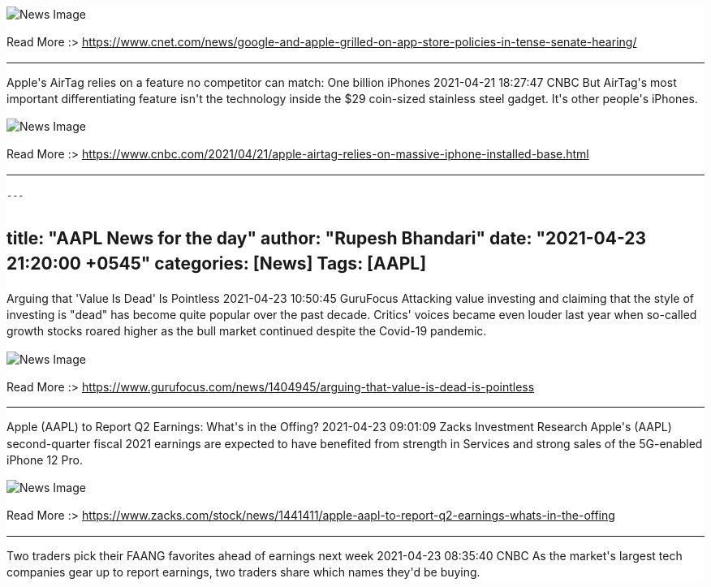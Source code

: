 ![News Image](https://cdn.snapi.dev/images/v1/g/e/gettyimages-1208999503-1-778336.jpg)

Read More :> <https://www.cnet.com/news/google-and-apple-grilled-on-app-store-policies-in-tense-senate-hearing/>

---
    
Apple's AirTag relies on a feature no competitor can match: One billion iPhones
2021-04-21 18:27:47 CNBC
But AirTag's most important differentiating feature isn't the technology inside the $29 coin-sized stainless steel gadget. It's other people's iPhones.

![News Image](https://cdn.snapi.dev/images/v1/n/4/m02d20210408t2i1557684267w940fhfwllplsqrlynxmpeh370e5-756851-778319.jpg)

Read More :> <https://www.cnbc.com/2021/04/21/apple-airtag-relies-on-massive-iphone-installed-base.html>

---
    ---
title: "AAPL News for the day"
author: "Rupesh Bhandari"
date: "2021-04-23 21:20:00 +0545"
categories: [News]
Tags: [AAPL]
---

Arguing that 'Value Is Dead' Is Pointless
2021-04-23 10:50:45 GuruFocus
Attacking value investing and claiming that the style of investing is "dead" has become quite popular over the past decade. Critics' voices became even louder last year when so-called growth stocks roared higher as the bull market continued despite the Covid-19 pandemic.

![News Image](https://cdn.snapi.dev/images/v1/9/0/computer-electronic5-782254.jpg)

Read More :> <https://www.gurufocus.com/news/1404945/arguing-that-value-is-dead-is-pointless>

---
    
Apple (AAPL) to Report Q2 Earnings: What's in the Offing?
2021-04-23 09:01:09 Zacks Investment Research
Apple's (AAPL) second-quarter fiscal 2021 earnings are expected to have benefited from strength in Services and strong sales of the 5G-enabled iPhone 12 Pro.

![News Image](https://cdn.snapi.dev/images/v1/v/n/apple-10-781934.jpg)

Read More :> <https://www.zacks.com/stock/news/1441411/apple-aapl-to-report-q2-earnings-whats-in-the-offing>

---
    
Two traders pick their FAANG favorites ahead of earnings next week
2021-04-23 08:35:40 CNBC
As the market's largest tech companies gear up to report earnings, two traders share which names they'd be buying.
